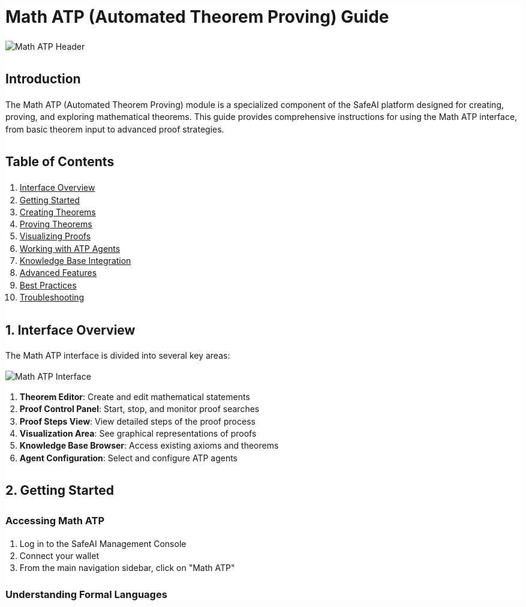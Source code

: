 # Math ATP (Automated Theorem Proving) Guide

![Math ATP Header](https://safeaicoin.com/images/math-atp-header.png)

## Introduction

The Math ATP (Automated Theorem Proving) module is a specialized component of the SafeAI platform designed for creating, proving, and exploring mathematical theorems. This guide provides comprehensive instructions for using the Math ATP interface, from basic theorem input to advanced proof strategies.

## Table of Contents

1. [Interface Overview](#interface-overview)
2. [Getting Started](#getting-started)
3. [Creating Theorems](#creating-theorems)
4. [Proving Theorems](#proving-theorems)
5. [Visualizing Proofs](#visualizing-proofs)
6. [Working with ATP Agents](#working-with-atp-agents)
7. [Knowledge Base Integration](#knowledge-base-integration)
8. [Advanced Features](#advanced-features)
9. [Best Practices](#best-practices)
10. [Troubleshooting](#troubleshooting)

<a id="interface-overview"></a>
## 1. Interface Overview

The Math ATP interface is divided into several key areas:

![Math ATP Interface](https://safeaicoin.com/images/math-atp-interface.png)

1. **Theorem Editor**: Create and edit mathematical statements
2. **Proof Control Panel**: Start, stop, and monitor proof searches
3. **Proof Steps View**: View detailed steps of the proof process
4. **Visualization Area**: See graphical representations of proofs
5. **Knowledge Base Browser**: Access existing axioms and theorems
6. **Agent Configuration**: Select and configure ATP agents

<a id="getting-started"></a>
## 2. Getting Started

### Accessing Math ATP

1. Log in to the SafeAI Management Console
2. Connect your wallet
3. From the main navigation sidebar, click on "Math ATP"

### Understanding Formal Languages
